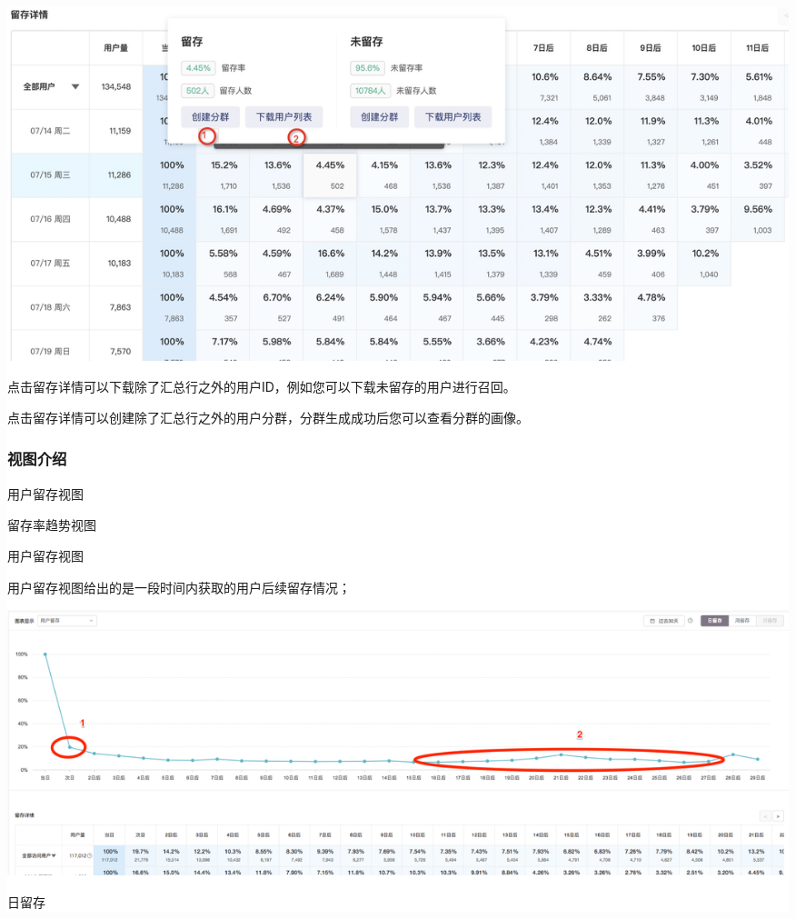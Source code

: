 ![](/img/assets-M2qbZInaXgdm8kkNosp-MDIN0ScxdJLg7ZtVis_-MDIxqY-zVvQXhL8GhvRimage.png)

点击留存详情可以下载除了汇总行之外的用户ID，例如您可以下载未留存的用户进行召回。

点击留存详情可以创建除了汇总行之外的用户分群，分群生成成功后您可以查看分群的画像。


### 视图介绍[](#shi-tu-jie-shao)

用户留存视图

留存率趋势视图

用户留存视图

用户留存视图给出的是一段时间内获取的用户后续留存情况；

![](/img/assets-M2qbZInaXgdm8kkNosp-M3egu9H4doH8J97LS5t-M3ekc0sUDHOSJSYndQ0image.png)

日留存
